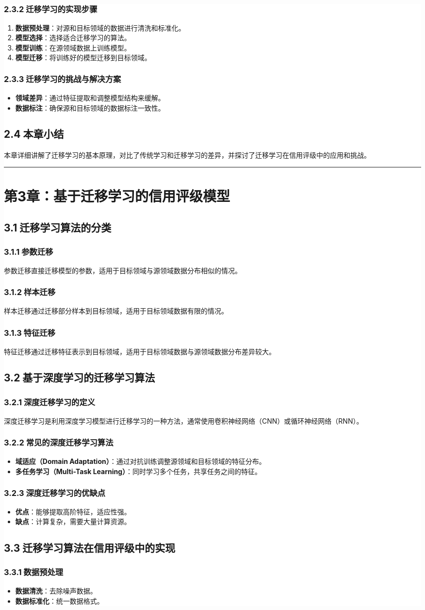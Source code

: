 ### 2.3.2 迁移学习的实现步骤
1. **数据预处理**：对源和目标领域的数据进行清洗和标准化。
2. **模型选择**：选择适合迁移学习的算法。
3. **模型训练**：在源领域数据上训练模型。
4. **模型迁移**：将训练好的模型迁移到目标领域。

### 2.3.3 迁移学习的挑战与解决方案
- **领域差异**：通过特征提取和调整模型结构来缓解。
- **数据标注**：确保源和目标领域的数据标注一致性。

## 2.4 本章小结
本章详细讲解了迁移学习的基本原理，对比了传统学习和迁移学习的差异，并探讨了迁移学习在信用评级中的应用和挑战。

---

# 第3章：基于迁移学习的信用评级模型

## 3.1 迁移学习算法的分类

### 3.1.1 参数迁移
参数迁移直接迁移模型的参数，适用于目标领域与源领域数据分布相似的情况。

### 3.1.2 样本迁移
样本迁移通过迁移部分样本到目标领域，适用于目标领域数据有限的情况。

### 3.1.3 特征迁移
特征迁移通过迁移特征表示到目标领域，适用于目标领域数据与源领域数据分布差异较大。

## 3.2 基于深度学习的迁移学习算法

### 3.2.1 深度迁移学习的定义
深度迁移学习是利用深度学习模型进行迁移学习的一种方法，通常使用卷积神经网络（CNN）或循环神经网络（RNN）。

### 3.2.2 常见的深度迁移学习算法
- **域适应（Domain Adaptation）**：通过对抗训练调整源领域和目标领域的特征分布。
- **多任务学习（Multi-Task Learning）**：同时学习多个任务，共享任务之间的特征。

### 3.2.3 深度迁移学习的优缺点
- **优点**：能够提取高阶特征，适应性强。
- **缺点**：计算复杂，需要大量计算资源。

## 3.3 迁移学习算法在信用评级中的实现

### 3.3.1 数据预处理
- **数据清洗**：去除噪声数据。
- **数据标准化**：统一数据格式。
